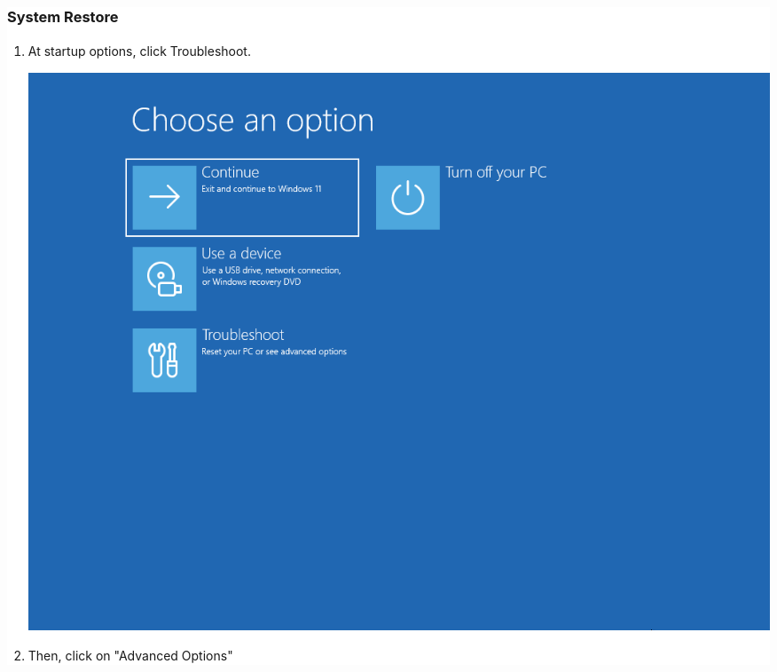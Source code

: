 ### System Restore

   1. At startup options, click Troubleshoot.

      ![Screen showing advanced startup options, titled "Choose an option".](./img/installing-and-updating-drivers/winre/choose_an_option_screen.png)

   2. Then, click on "Advanced Options"
